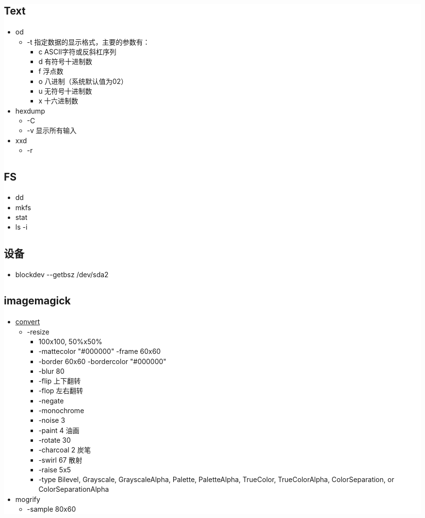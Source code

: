 ## Text

* od
  * -t 指定数据的显示格式，主要的参数有：
    * c ASCII字符或反斜杠序列
    * d 有符号十进制数
    * f 浮点数
    * o 八进制（系统默认值为02） 
    * u 无符号十进制数
    * x 十六进制数
* hexdump
  * -C
  * -v 显示所有输入
* xxd
  * -r

## FS

* dd
* mkfs
* stat
* ls -i

## 设备

* blockdev --getbsz /dev/sda2

## imagemagick

* [convert](https://imagemagick.org/script/command-line-options.php#type)
  * -resize
    * 100x100, 50%x50%
    * -mattecolor "#000000" -frame 60x60
    * -border 60x60 -bordercolor "#000000"
    * -blur 80
    * -flip 上下翻转
    * -flop 左右翻转
    * -negate
    * -monochrome
    * -noise 3
    * -paint 4 油画
    * -rotate 30
    * -charcoal 2 炭笔
    * -swirl 67 散射
    * -raise 5x5
    * -type Bilevel, Grayscale, GrayscaleAlpha, Palette, PaletteAlpha, TrueColor, TrueColorAlpha, ColorSeparation, or ColorSeparationAlpha
* mogrify
  * -sample 80x60

